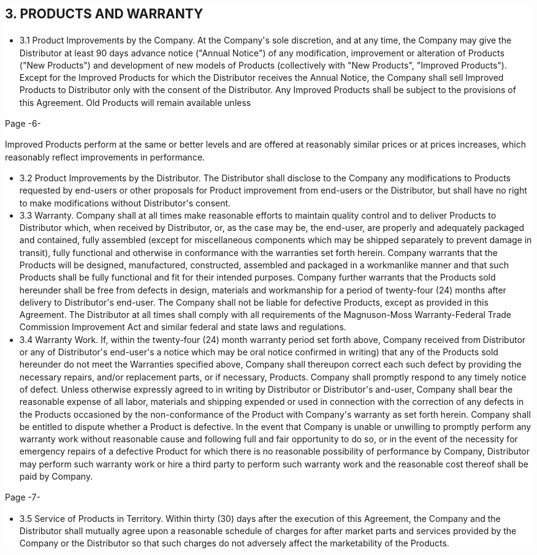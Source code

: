 ## 3.       PRODUCTS AND WARRANTY

- 3.1      Product  Improvements  by the Company.  At the Company's  sole discretion,  and  at  any  time,  the  Company  may  give  the Distributor at least 90 days advance notice ("Annual  Notice") of any  modification,  improvement  or  alteration of Products ("New  Products")  and  development  of new models of Products (collectively  with  "New  Products",   "Improved  Products"). Except for the  Improved  Products  for which the  Distributor receives the Annual  Notice,  the Company  shall sell Improved Products  to   Distributor   only  with  the  consent  of  the Distributor.  Any  Improved  Products  shall be subject to the provisions  of  this  Agreement.   Old  Products  will  remain available unless

Page -6-

Improved Products perform at the same or better levels and are offered at reasonably  similar prices or at prices  increases, which reasonably reflect improvements in performance.

- 3.2      Product Improvements by the Distributor. The Distributor shall disclose  to  the  Company  any   modifications   to  Products requested  by  end-users  or  other   proposals   for  Product improvement from end-users or the Distributor,  but shall have no right to make modifications without Distributor's consent.
- 3.3      Warranty.  Company shall at all times make reasonable  efforts to  maintain  quality  control  and  to  deliver  Products  to Distributor  which,  when received by Distributor,  or, as the case  may  be,  the  end-user,  are  properly  and  adequately packaged   and   contained,   fully   assembled   (except  for miscellaneous  components  which may be shipped  separately to prevent damage in transit),  fully functional and otherwise in conformance  with the  warranties  set forth  herein.  Company warrants  that the Products  will be  designed,  manufactured, constructed,  assembled and packaged in a  workmanlike  manner and that such Products  shall be fully  functional and fit for their intended  purposes.  Company  further  warrants that the Products sold hereunder  shall be free from defects in design, materials and  workmanship  for a period of  twenty-four  (24) months after delivery to Distributor's  end-user.  The Company shall not be liable for defective Products, except as provided in this  Agreement.  The Distributor at all times shall comply with all  requirements of the  Magnuson-Moss  Warranty-Federal Trade Commission Improvement Act and similar federal and state laws and regulations.
- 3.4      Warranty Work. If, within the twenty-four  (24) month warranty period set forth above,  Company  received from Distributor or any of  Distributor's  end-user's  a notice  which may be oral notice  confirmed in writing)  that any of the  Products  sold hereunder do not meet the Warranties  specified above, Company shall  thereupon  correct  each such defect by  providing  the necessary repairs,  and/or replacement parts, or if necessary, Products.  Company shall promptly respond to any timely notice of defect.  Unless otherwise expressly agreed to in writing by Distributor or Distributor's and-user,  Company shall bear the reasonable  expense  of  all  labor,  materials  and  shipping expended  or used in  connection  with the  correction  of any defects in the Products  occasioned by the  non-conformance of the  Product  with  Company's  warranty  as set forth  herein. Company  shall be  entitled  to  dispute  whether a Product is defective. In the event that Company is unable or unwilling to promptly  perform any warranty work without  reasonable  cause and following  full and fair  opportunity  to do so, or in the event of the necessity  for  emergency  repairs of a defective Product  for  which  there  is no  reasonable  possibility  of performance by Company,  Distributor may perform such warranty work or hire a third party to perform such  warranty  work and the reasonable cost thereof shall be paid by Company.

Page -7-

- 3.5      Service of  Products  in  Territory.  Within  thirty (30) days after the  execution  of this  Agreement,  the Company and the Distributor shall mutually agree upon a reasonable schedule of charges for after market  parts and  services  provided by the Company  or  the  Distributor  so  that  such  charges  do not adversely affect the marketability of the Products.